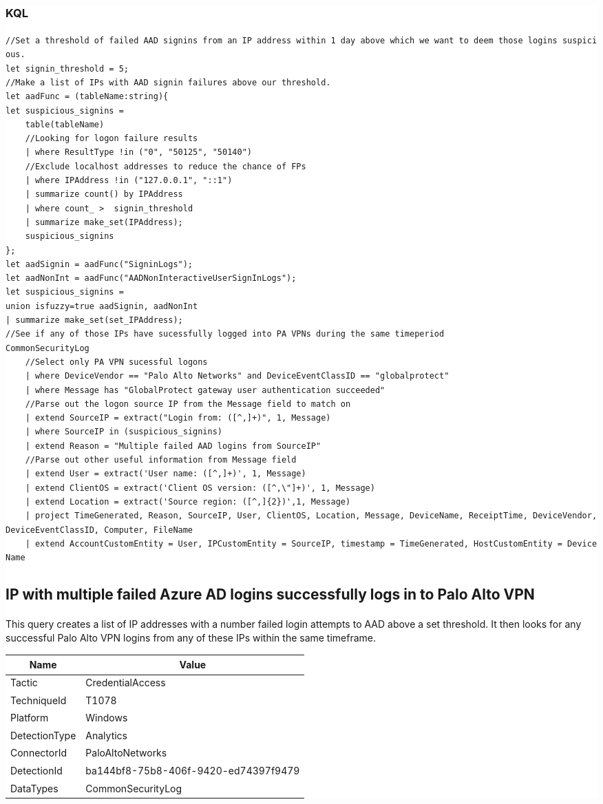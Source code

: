 ### KQL
```kql
//Set a threshold of failed AAD signins from an IP address within 1 day above which we want to deem those logins suspicious.
let signin_threshold = 5; 
//Make a list of IPs with AAD signin failures above our threshold.
let aadFunc = (tableName:string){
let suspicious_signins = 
    table(tableName)
    //Looking for logon failure results
    | where ResultType !in ("0", "50125", "50140")
    //Exclude localhost addresses to reduce the chance of FPs
    | where IPAddress !in ("127.0.0.1", "::1")
    | summarize count() by IPAddress
    | where count_ >  signin_threshold
    | summarize make_set(IPAddress);
    suspicious_signins
};
let aadSignin = aadFunc("SigninLogs");
let aadNonInt = aadFunc("AADNonInteractiveUserSignInLogs");
let suspicious_signins = 
union isfuzzy=true aadSignin, aadNonInt
| summarize make_set(set_IPAddress);
//See if any of those IPs have sucessfully logged into PA VPNs during the same timeperiod
CommonSecurityLog
    //Select only PA VPN sucessful logons
    | where DeviceVendor == "Palo Alto Networks" and DeviceEventClassID == "globalprotect"
    | where Message has "GlobalProtect gateway user authentication succeeded"
    //Parse out the logon source IP from the Message field to match on
    | extend SourceIP = extract("Login from: ([^,]+)", 1, Message) 
    | where SourceIP in (suspicious_signins)
    | extend Reason = "Multiple failed AAD logins from SourceIP"
    //Parse out other useful information from Message field
    | extend User = extract('User name: ([^,]+)', 1, Message) 
    | extend ClientOS = extract('Client OS version: ([^,\"]+)', 1, Message)
    | extend Location = extract('Source region: ([^,]{2})',1, Message)
    | project TimeGenerated, Reason, SourceIP, User, ClientOS, Location, Message, DeviceName, ReceiptTime, DeviceVendor, DeviceEventClassID, Computer, FileName
    | extend AccountCustomEntity = User, IPCustomEntity = SourceIP, timestamp = TimeGenerated, HostCustomEntity = DeviceName 

```

## IP with multiple failed Azure AD logins successfully logs in to Palo Alto VPN

This query creates a list of IP addresses with a number failed login attempts to AAD 
above a set threshold.  It then looks for any successful Palo Alto VPN logins from any
of these IPs within the same timeframe.

|Name | Value |
| --- | --- |
|Tactic | CredentialAccess|
|TechniqueId | T1078|
|Platform | Windows|
|DetectionType | Analytics |
|ConnectorId | PaloAltoNetworks |
|DetectionId | ba144bf8-75b8-406f-9420-ed74397f9479 |
|DataTypes | CommonSecurityLog |